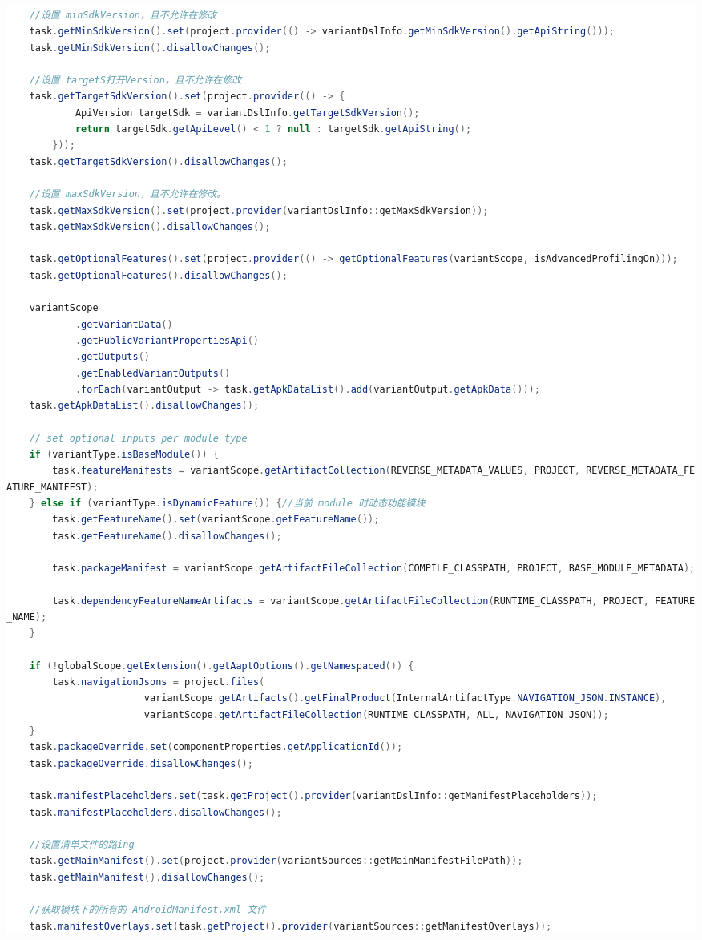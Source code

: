 ```java
    //设置 minSdkVersion，且不允许在修改
    task.getMinSdkVersion().set(project.provider(() -> variantDslInfo.getMinSdkVersion().getApiString()));
    task.getMinSdkVersion().disallowChanges();

    //设置 targetS打开Version，且不允许在修改
    task.getTargetSdkVersion().set(project.provider(() -> {
            ApiVersion targetSdk = variantDslInfo.getTargetSdkVersion();
            return targetSdk.getApiLevel() < 1 ? null : targetSdk.getApiString();
        }));
    task.getTargetSdkVersion().disallowChanges();

    //设置 maxSdkVersion，且不允许在修改。
    task.getMaxSdkVersion().set(project.provider(variantDslInfo::getMaxSdkVersion));
    task.getMaxSdkVersion().disallowChanges();

    task.getOptionalFeatures().set(project.provider(() -> getOptionalFeatures(variantScope, isAdvancedProfilingOn)));
    task.getOptionalFeatures().disallowChanges();

    variantScope
            .getVariantData()
            .getPublicVariantPropertiesApi()
            .getOutputs()
            .getEnabledVariantOutputs()
            .forEach(variantOutput -> task.getApkDataList().add(variantOutput.getApkData()));
    task.getApkDataList().disallowChanges();

    // set optional inputs per module type
    if (variantType.isBaseModule()) {
        task.featureManifests = variantScope.getArtifactCollection(REVERSE_METADATA_VALUES, PROJECT, REVERSE_METADATA_FEATURE_MANIFEST);
    } else if (variantType.isDynamicFeature()) {//当前 module 时动态功能模块
        task.getFeatureName().set(variantScope.getFeatureName());
        task.getFeatureName().disallowChanges();

        task.packageManifest = variantScope.getArtifactFileCollection(COMPILE_CLASSPATH, PROJECT, BASE_MODULE_METADATA);

        task.dependencyFeatureNameArtifacts = variantScope.getArtifactFileCollection(RUNTIME_CLASSPATH, PROJECT, FEATURE_NAME);
    }

    if (!globalScope.getExtension().getAaptOptions().getNamespaced()) {
        task.navigationJsons = project.files(
                        variantScope.getArtifacts().getFinalProduct(InternalArtifactType.NAVIGATION_JSON.INSTANCE),
                        variantScope.getArtifactFileCollection(RUNTIME_CLASSPATH, ALL, NAVIGATION_JSON));
    }
    task.packageOverride.set(componentProperties.getApplicationId());
    task.packageOverride.disallowChanges();

    task.manifestPlaceholders.set(task.getProject().provider(variantDslInfo::getManifestPlaceholders));
    task.manifestPlaceholders.disallowChanges();

    //设置清单文件的路ing
    task.getMainManifest().set(project.provider(variantSources::getMainManifestFilePath));
    task.getMainManifest().disallowChanges();

    //获取模块下的所有的 AndroidManifest.xml 文件
    task.manifestOverlays.set(task.getProject().provider(variantSources::getManifestOverlays));
```